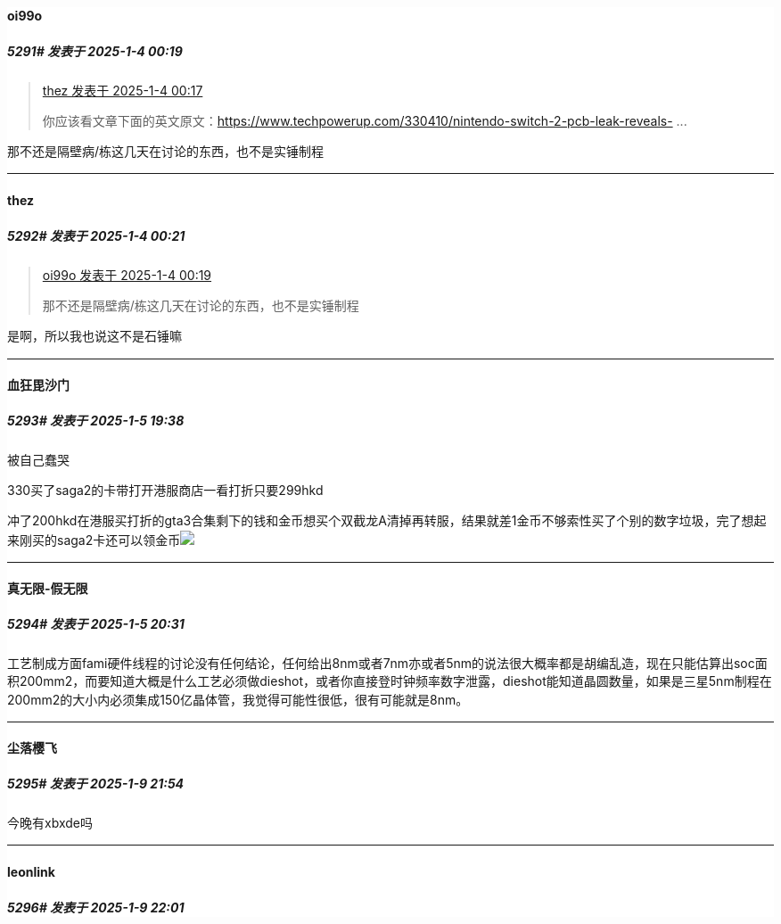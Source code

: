 ####  oi99o  
##### 5291#       发表于 2025-1-4 00:19

<blockquote><a href="httphttps://bbs.saraba1st.com/2b/forum.php?mod=redirect&amp;goto=findpost&amp;pid=67099107&amp;ptid=2166145" target="_blank">thez 发表于 2025-1-4 00:17</a>

你应该看文章下面的英文原文：https://www.techpowerup.com/330410/nintendo-switch-2-pcb-leak-reveals- ...</blockquote>
那不还是隔壁病/栋这几天在讨论的东西，也不是实锤制程


*****

####  thez  
##### 5292#       发表于 2025-1-4 00:21

<blockquote><a href="httphttps://bbs.saraba1st.com/2b/forum.php?mod=redirect&amp;goto=findpost&amp;pid=67099121&amp;ptid=2166145" target="_blank">oi99o 发表于 2025-1-4 00:19</a>

那不还是隔壁病/栋这几天在讨论的东西，也不是实锤制程</blockquote>
是啊，所以我也说这不是石锤嘛


*****

####  血狂毘沙门  
##### 5293#       发表于 2025-1-5 19:38

被自己蠢哭

330买了saga2的卡带打开港服商店一看打折只要299hkd

冲了200hkd在港服买打折的gta3合集剩下的钱和金币想买个双截龙A清掉再转服，结果就差1金币不够索性买了个别的数字垃圾，完了想起来刚买的saga2卡还可以领金币<img src="https://static.saraba1st.com/image/smiley/face2017/009.gif" referrerpolicy="no-referrer">


*****

####  真无限-假无限  
##### 5294#       发表于 2025-1-5 20:31

工艺制成方面fami硬件线程的讨论没有任何结论，任何给出8nm或者7nm亦或者5nm的说法很大概率都是胡编乱造，现在只能估算出soc面积200mm2，而要知道大概是什么工艺必须做dieshot，或者你直接登时钟频率数字泄露，dieshot能知道晶圆数量，如果是三星5nm制程在200mm2的大小内必须集成150亿晶体管，我觉得可能性很低，很有可能就是8nm。

*****

####  尘落樱飞  
##### 5295#       发表于 2025-1-9 21:54

今晚有xbxde吗


*****

####  leonlink  
##### 5296#       发表于 2025-1-9 22:01
